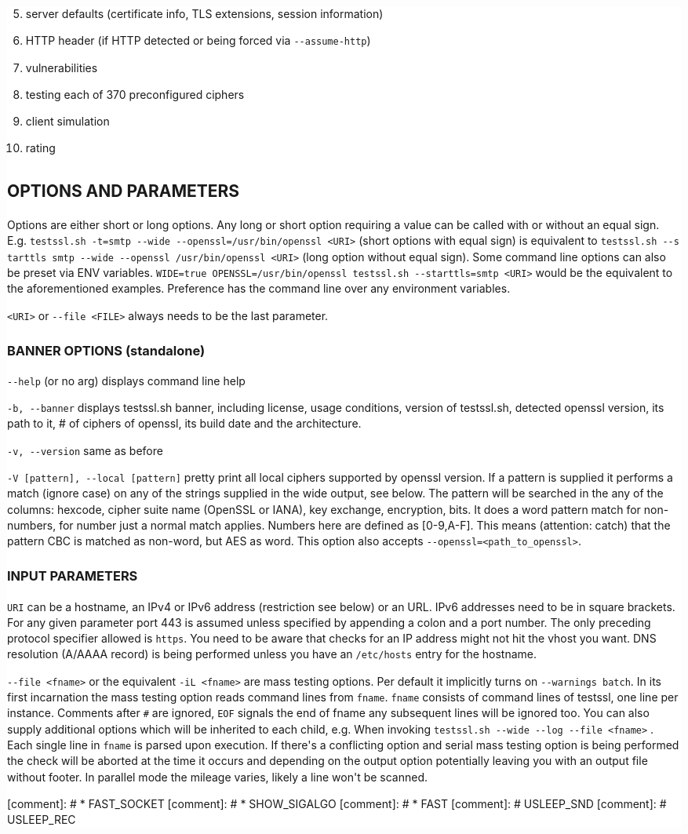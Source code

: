 5) server defaults (certificate info, TLS extensions, session information)

6) HTTP header (if HTTP detected or being forced via `--assume-http`)

7) vulnerabilities

8) testing each of 370 preconfigured ciphers

8) client simulation

9) rating



## OPTIONS AND PARAMETERS

Options are either short or long options. Any long or short option requiring a value can be called with or without an equal sign. E.g. `testssl.sh -t=smtp --wide --openssl=/usr/bin/openssl <URI>` (short options with equal sign) is equivalent to `testssl.sh --starttls smtp --wide --openssl /usr/bin/openssl <URI>` (long option without equal sign). Some command line options can also be preset via ENV variables. `WIDE=true OPENSSL=/usr/bin/openssl testssl.sh --starttls=smtp <URI>` would be the equivalent to the aforementioned examples. Preference has the command line over any environment variables.

`<URI>` or `--file <FILE>` always needs to be the last parameter.

### BANNER OPTIONS (standalone)

`--help` (or no arg) displays command line help

`-b, --banner`        displays testssl.sh banner, including license, usage conditions, version of testssl.sh, detected openssl version, its path to it, # of ciphers of openssl, its build date and the architecture.

`-v, --version`     same as before

`-V [pattern], --local [pattern]`  pretty print all local ciphers supported by openssl version. If a pattern is supplied it performs a match (ignore case) on any of the strings supplied in the wide output, see below. The pattern will be searched in the any of the columns: hexcode, cipher suite name (OpenSSL or IANA), key exchange, encryption, bits. It does a word pattern match for non-numbers, for number just a normal match applies. Numbers here are defined as [0-9,A-F]. This means (attention: catch) that the pattern CBC is matched as non-word, but AES as word. This option also accepts `--openssl=<path_to_openssl>`.

### INPUT PARAMETERS

`URI` can be a hostname, an IPv4 or IPv6 address (restriction see below) or an URL. IPv6 addresses need to be in square brackets. For any given parameter port 443 is assumed unless specified by appending a colon and a port number. The only preceding protocol specifier allowed is `https`. You need to be aware that checks for an IP address might not hit the vhost you want. DNS resolution (A/AAAA record) is being performed unless you have an `/etc/hosts` entry for the hostname.

`--file <fname>` or the equivalent `-iL <fname>` are mass testing options. Per default it implicitly turns on `--warnings batch`. In its first incarnation the mass testing option reads command lines from `fname`. `fname` consists of command lines of testssl, one line per instance. Comments after `#` are ignored, `EOF` signals the end of fname any subsequent lines will be ignored too. You can also supply additional options which will be inherited to each child, e.g.  When invoking `testssl.sh --wide --log --file <fname>` . Each single line in `fname` is parsed upon execution. If there's a conflicting option and serial mass testing option is being performed the check will be aborted at the time it occurs and depending on the output option potentially leaving you with an output file without footer. In parallel mode the mileage varies, likely a line won't be scanned.


[comment]: # * FAST_SOCKET
[comment]: # * SHOW_SIGALGO
[comment]: # * FAST
[comment]: # USLEEP_SND
[comment]: # USLEEP_REC
